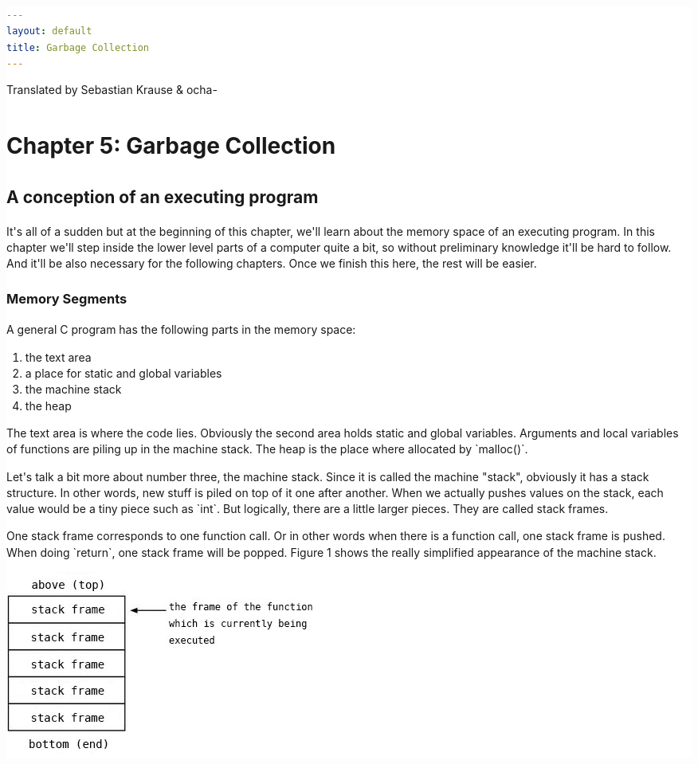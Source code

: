 ```yaml
---
layout: default
title: Garbage Collection
---
```


Translated by Sebastian Krause & ocha-

Chapter 5: Garbage Collection
=============================

A conception of an executing program
------------------------------------

It's all of a sudden but at the beginning of this chapter, we'll
learn about the memory space of an executing program. In this chapter
we'll step inside the lower level parts of a computer quite a bit, so without
preliminary knowledge it'll be hard to follow. And it'll be also necessary
for the following chapters.
Once we finish this here, the rest will be easier.

### Memory Segments

A general C program has the following parts in the memory space:

1.  the text area
2.  a place for static and global variables
3.  the machine stack
4.  the heap

The text area is where the code lies. Obviously the second area holds static and global variables.
Arguments and local variables of functions are piling up in the machine stack.
The heap is the place where allocated by \`malloc()\`.

Let's talk a bit more about number three, the machine stack.
Since it is called the machine "stack",
obviously it has a stack structure.
In other words, new stuff is piled on top of it one after another.
When we actually pushes values on the stack, each value would be a tiny piece
such as \`int\`. But logically, there are a little larger pieces.
They are called stack frames.

One stack frame corresponds to one function call. Or in other words when there
is a function call, one stack frame is pushed.
When doing \`return\`, one stack frame will be popped.
Figure 1 shows the really simplified appearance of the machine stack.

![Machine Stack](images/ch_gc_macstack.jpg "Machine Stack")
